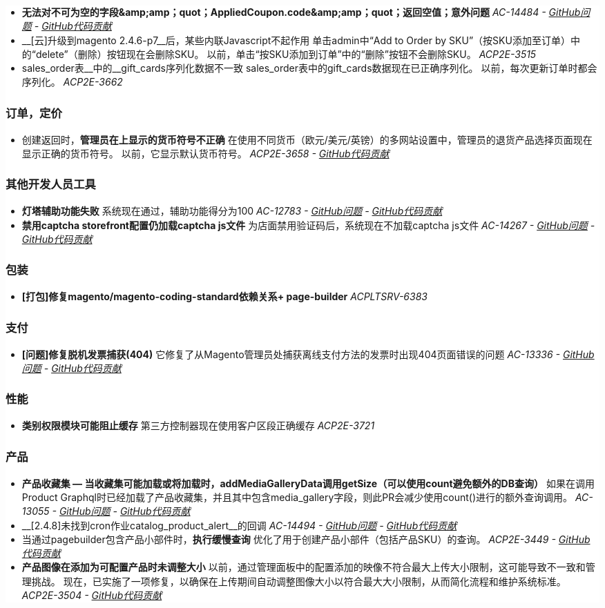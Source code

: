 * __无法对不可为空的字段\&amp;amp；quot；AppliedCoupon.code\&amp;amp；quot；返回空值；意外问题__
  _AC-14484 - [GitHub问题](https://github.com/magento/magento2/issues/39841) - [GitHub代码贡献](https://github.com/magento/magento2/commit/97b2ea42)_
* __[云]升级到magento 2.4.6-p7__后，某些内联Javascript不起作用
单击admin中“Add to Order by SKU”（按SKU添加至订单）中的“delete”（删除）按钮现在会删除SKU。 以前，单击“按SKU添加到订单”中的“删除”按钮不会删除SKU。
  _ACP2E-3515_
* sales_order表&#x200B;__中的__gift_cards序列化数据不一致
sales_order表中的gift_cards数据现在已正确序列化。 以前，每次更新订单时都会序列化。
  _ACP2E-3662_

### 订单，定价

* 创建返回时，__管理员在上显示的货币符号不正确__
在使用不同货币（欧元/美元/英镑）的多网站设置中，管理员的退货产品选择页面现在显示正确的货币符号。 以前，它显示默认货币符号。
  _ACP2E-3658 - [GitHub代码贡献](https://github.com/magento/magento2/commit/df92debe)_

### 其他开发人员工具

* __灯塔辅助功能失败__
系统现在通过，辅助功能得分为100
  _AC-12783 - [GitHub问题](https://github.com/magento/magento2/issues/39054) - [GitHub代码贡献](https://github.com/magento/magento2/pull/39164)_
* __禁用captcha storefront配置仍加载captcha js文件__
为店面禁用验证码后，系统现在不加载captcha js文件
  _AC-14267 - [GitHub问题](https://github.com/magento/magento2/issues/32987) - [GitHub代码贡献](https://github.com/magento/magento2/pull/39154)_

### 包装

* __[打包]修复magento/magento-coding-standard依赖关系+ page-builder__
  _ACPLTSRV-6383_

### 支付

* __[问题]修复脱机发票捕获(404)__
它修复了从Magento管理员处捕获离线支付方法的发票时出现404页面错误的问题
  _AC-13336 - [GitHub问题](https://github.com/magento/magento2/issues/39298) - [GitHub代码贡献](https://github.com/magento/magento2/pull/39297)_

### 性能

* __类别权限模块可能阻止缓存__
第三方控制器现在使用客户区段正确缓存
  _ACP2E-3721_

### 产品

* __产品收藏集 — 当收藏集可能加载或将加载时，addMediaGalleryData调用getSize（可以使用count避免额外的DB查询）__
如果在调用Product Graphql时已经加载了产品收藏集，并且其中包含media_gallery字段，则此PR会减少使用count()进行的额外查询调用。
  _AC-13055 - [GitHub问题](https://github.com/magento/magento2/issues/39111) - [GitHub代码贡献](https://github.com/magento/magento2/pull/39681)_
* __[2.4.8]未找到cron作业catalog_product_alert__的回调
  _AC-14494 - [GitHub问题](https://github.com/magento/magento2/issues/39800) - [GitHub代码贡献](https://github.com/magento/magento2/commit/1bc2d6d0)_
* 当通过pagebuilder包含产品小部件时，__执行缓慢查询__
优化了用于创建产品小部件（包括产品SKU）的查询。
  _ACP2E-3449 - [GitHub代码贡献](https://github.com/magento/magento2/commit/df92debe)_
* __产品图像在添加为可配置产品时未调整大小__
以前，通过管理面板中的配置添加的映像不符合最大上传大小限制，这可能导致不一致和管理挑战。 现在，已实施了一项修复，以确保在上传期间自动调整图像大小以符合最大大小限制，从而简化流程和维护系统标准。
  _ACP2E-3504 - [GitHub代码贡献](https://github.com/magento/magento2/commit/df92debe)_
